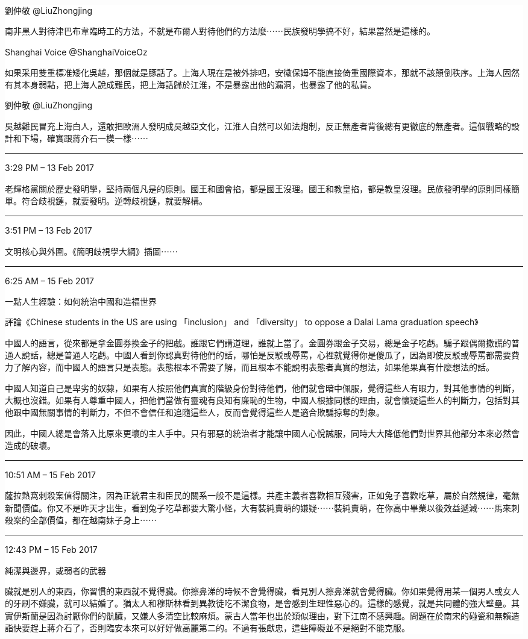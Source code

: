 劉仲敬 @LiuZhongjing

南非黑人對待津巴布韋臨時工的方法，不就是布爾人對待他們的方法麼⋯⋯民族發明學搞不好，結果當然是這樣的。

Shanghai Voice @ShanghaiVoiceOz

如果采用雙重標准矮化吳越，那個就是豚話了。上海人現在是被外排吧，安徽保姆不能直接倚重國際資本，那就不該顛倒秩序。上海人固然有其本身弱點，把上海人說成難民，把上海話歸於江淮，不是暴露出他的漏洞，也暴露了他的私貨。

劉仲敬 @LiuZhongjing

吳越難民冒充上海白人，還敢把歐洲人發明成吳越亞文化，江淮人自然可以如法炮制，反正無產者背後總有更徹底的無產者。這個戰略的設計和下場，確實跟蔣介石一模一樣⋯⋯

----


3:29 PM – 13 Feb 2017

老輝格黨關於歷史發明學，堅持兩個凡是的原則。國王和國會掐，都是國王沒理。國王和教皇掐，都是教皇沒理。民族發明學的原則同樣簡單。符合歧視鏈，就要發明。逆轉歧視鏈，就要解構。

----


3:51 PM – 13 Feb 2017

文明核心與外圍。《簡明歧視學大綱》插圖⋯⋯

----


6:25 AM – 15 Feb 2017

一點人生經驗：如何統治中國和造福世界

評論《Chinese students in the US are using 「inclusion」 and 「diversity」 to oppose a Dalai Lama graduation speech》

中國人的語言，從來都是拿金圓券換金子的把戲。誰跟它們講道理，誰就上當了。金圓券跟金子交易，總是金子吃虧。騙子跟偶爾撒謊的普通人說話，總是普通人吃虧。中國人看到你認真對待他們的話，哪怕是反駁或辱罵，心裡就覺得你是傻瓜了，因為即使反駁或辱罵都需要費力了解內容，而中國人的語言只是表態。表態根本不需要了解，而且根本不能說明表態者真實的想法，如果他果真有什麼想法的話。

中國人知道自己是卑劣的奴隸，如果有人按照他們真實的階級身份對待他們，他們就會暗中佩服，覺得這些人有眼力，對其他事情的判斷，大概也沒錯。如果有人尊重中國人，把他們當做有靈魂有良知有廉恥的生物，中國人根據同樣的理由，就會懷疑這些人的判斷力，包括對其他跟中國無關事情的判斷力，不但不會信任和追隨這些人，反而會覺得這些人是適合欺騙掠奪的對象。

因此，中國人總是會落入比原來更壞的主人手中。只有邪惡的統治者才能讓中國人心悅誠服，同時大大降低他們對世界其他部分本來必然會造成的破壞。

----


10:51 AM – 15 Feb 2017

薩拉熱窩刺殺案值得關注，因為正統君主和臣民的關系一般不是這樣。共產主義者喜歡相互殘害，正如兔子喜歡吃草，屬於自然規律，毫無新聞價值。你又不是昨天才出生，看到兔子吃草都要大驚小怪，大有裝純賣萌的嫌疑⋯⋯裝純賣萌，在你高中畢業以後效益遞減⋯⋯馬來刺殺案的全部價值，都在越南妹子身上⋯⋯

----


12:43 PM – 15 Feb 2017

純潔與邊界，或弱者的武器

臟就是別人的東西，你習慣的東西就不覺得臟。你擦鼻涕的時候不會覺得臟，看見別人擦鼻涕就會覺得臟。你如果覺得用某一個男人或女人的牙刷不嫌臟，就可以結婚了。猶太人和穆斯林看到異教徒吃不潔食物，是會感到生理性惡心的。這樣的感覺，就是共同體的強大壁壘。其實伊斯蘭是因為討厭你們的骯臟，又嫌人多清空比較麻煩。蒙古人當年也出於類似理由，對下江南不感興趣。問題在於南宋的碰瓷和無賴造詣快要趕上蔣介石了，否則臨安本來可以好好做高麗第二的。不過有張獻忠，這些障礙並不是絕對不能克服。
